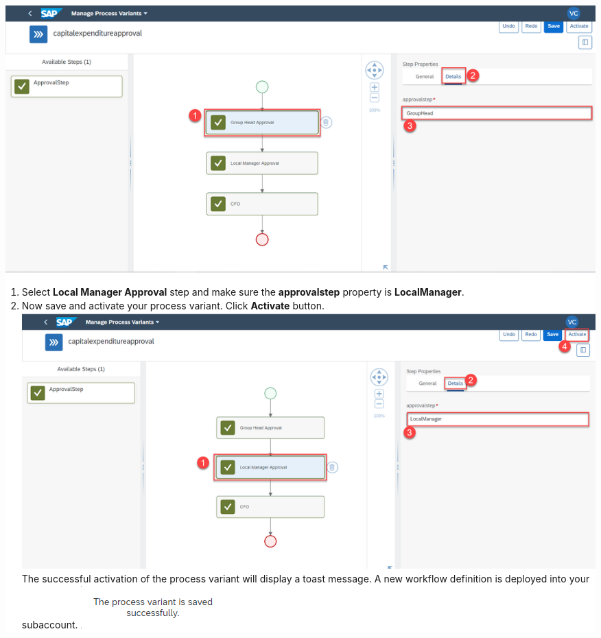 ![](images/StepRenameGroupHead.png)
1. Select **Local Manager Approval** step and make sure the **approvalstep** property is **LocalManager**.
1. Now save and activate your process variant. Click **Activate** button.
![](images/ActivateVariant.png)
The successful activation of the process variant will display a toast message. A new workflow definition is deployed into your subaccount.
![](images/ActivationMessage.png)
